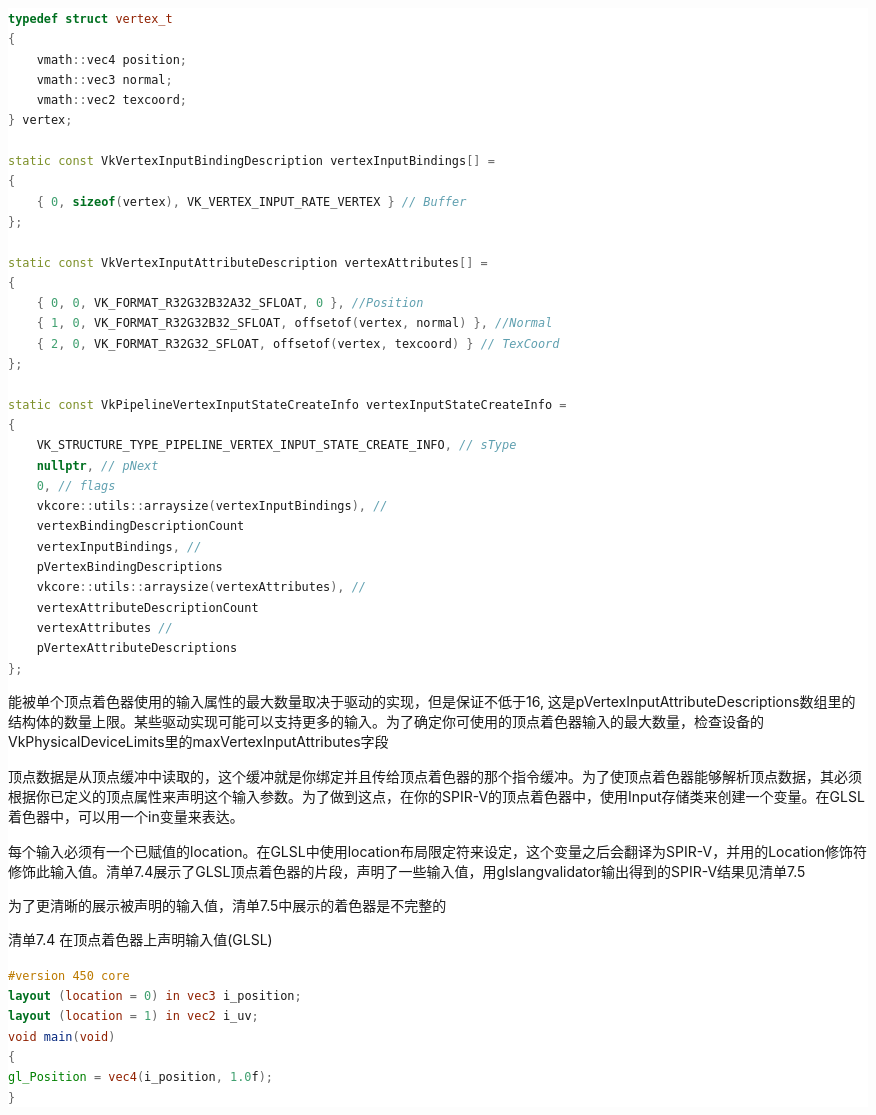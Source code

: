 ```c++
typedef struct vertex_t
{
    vmath::vec4 position;
    vmath::vec3 normal;
    vmath::vec2 texcoord;
} vertex;

static const VkVertexInputBindingDescription vertexInputBindings[] =
{
    { 0, sizeof(vertex), VK_VERTEX_INPUT_RATE_VERTEX } // Buffer
};

static const VkVertexInputAttributeDescription vertexAttributes[] =
{
    { 0, 0, VK_FORMAT_R32G32B32A32_SFLOAT, 0 }, //Position
    { 1, 0, VK_FORMAT_R32G32B32_SFLOAT, offsetof(vertex, normal) }, //Normal
    { 2, 0, VK_FORMAT_R32G32_SFLOAT, offsetof(vertex, texcoord) } // TexCoord
};

static const VkPipelineVertexInputStateCreateInfo vertexInputStateCreateInfo =
{
    VK_STRUCTURE_TYPE_PIPELINE_VERTEX_INPUT_STATE_CREATE_INFO, // sType
    nullptr, // pNext
    0, // flags
    vkcore::utils::arraysize(vertexInputBindings), //
    vertexBindingDescriptionCount
    vertexInputBindings, //
    pVertexBindingDescriptions
    vkcore::utils::arraysize(vertexAttributes), //
    vertexAttributeDescriptionCount
    vertexAttributes //
    pVertexAttributeDescriptions
};
```

能被单个顶点着色器使用的输入属性的最大数量取决于驱动的实现，但是保证不低于16, 这是pVertexInputAttributeDescriptions数组里的结构体的数量上限。某些驱动实现可能可以支持更多的输入。为了确定你可使用的顶点着色器输入的最大数量，检查设备的VkPhysicalDeviceLimits里的maxVertexInputAttributes字段

顶点数据是从顶点缓冲中读取的，这个缓冲就是你绑定并且传给顶点着色器的那个指令缓冲。为了使顶点着色器能够解析顶点数据，其必须根据你已定义的顶点属性来声明这个输入参数。为了做到这点，在你的SPIR-V的顶点着色器中，使用Input存储类来创建一个变量。在GLSL着色器中，可以用一个in变量来表达。

每个输入必须有一个已赋值的location。在GLSL中使用location布局限定符来设定，这个变量之后会翻译为SPIR-V，并用的Location修饰符修饰此输入值。清单7.4展示了GLSL顶点着色器的片段，声明了一些输入值，用glslangvalidator输出得到的SPIR-V结果见清单7.5

为了更清晰的展示被声明的输入值，清单7.5中展示的着色器是不完整的

清单7.4 在顶点着色器上声明输入值(GLSL)

```GLSL
#version 450 core
layout (location = 0) in vec3 i_position;
layout (location = 1) in vec2 i_uv;
void main(void)
{
gl_Position = vec4(i_position, 1.0f);
}
```
